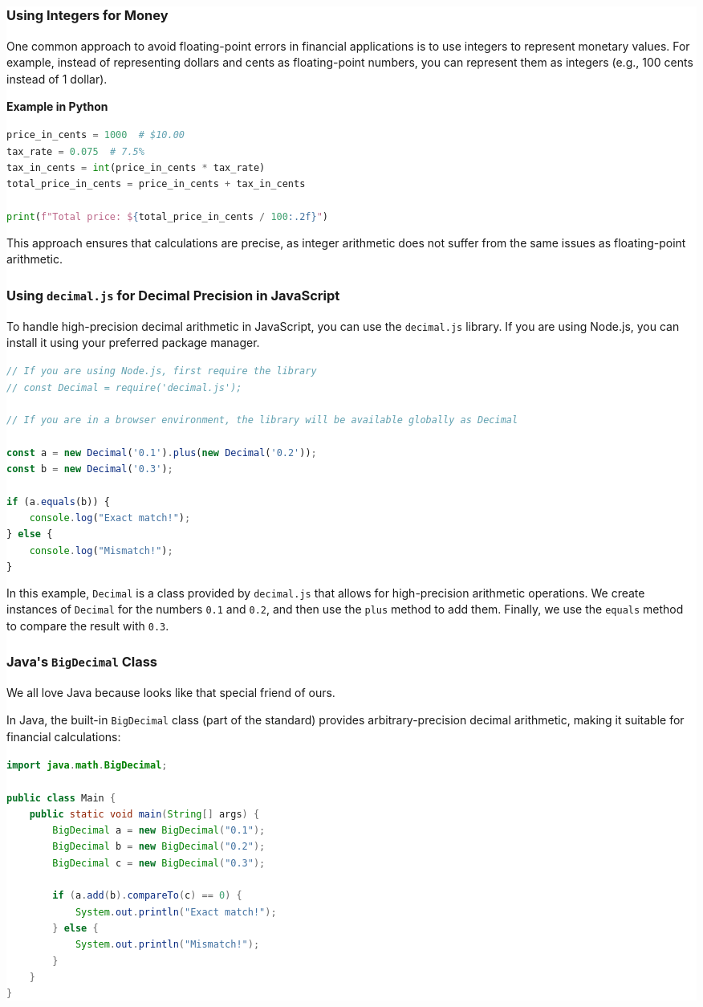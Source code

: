 ### Using Integers for Money

One common approach to avoid floating-point errors in financial applications is to use integers to represent monetary values. For example, instead of representing dollars and cents as floating-point numbers, you can represent them as integers (e.g., 100 cents instead of 1 dollar).

**Example in Python**

```python
price_in_cents = 1000  # $10.00
tax_rate = 0.075  # 7.5%
tax_in_cents = int(price_in_cents * tax_rate)
total_price_in_cents = price_in_cents + tax_in_cents

print(f"Total price: ${total_price_in_cents / 100:.2f}")
```

This approach ensures that calculations are precise, as integer arithmetic does not suffer from the same issues as floating-point arithmetic.

### Using `decimal.js` for Decimal Precision in JavaScript

To handle high-precision decimal arithmetic in JavaScript, you can use the `decimal.js` library. If you are using Node.js, you can install it using your preferred package manager.

```javascript
// If you are using Node.js, first require the library
// const Decimal = require('decimal.js');

// If you are in a browser environment, the library will be available globally as Decimal

const a = new Decimal('0.1').plus(new Decimal('0.2'));
const b = new Decimal('0.3');

if (a.equals(b)) {
    console.log("Exact match!");
} else {
    console.log("Mismatch!");
}
```

In this example, `Decimal` is a class provided by `decimal.js` that allows for high-precision arithmetic operations. We create instances of `Decimal` for the numbers `0.1` and `0.2`, and then use the `plus` method to add them. Finally, we use the `equals` method to compare the result with `0.3`.

### Java's `BigDecimal` Class

We all love Java because looks like that special friend of ours.

In Java, the built-in `BigDecimal` class (part of the standard) provides arbitrary-precision decimal arithmetic, making it suitable for financial calculations:

```java
import java.math.BigDecimal;

public class Main {
    public static void main(String[] args) {
        BigDecimal a = new BigDecimal("0.1");
        BigDecimal b = new BigDecimal("0.2");
        BigDecimal c = new BigDecimal("0.3");

        if (a.add(b).compareTo(c) == 0) {
            System.out.println("Exact match!");
        } else {
            System.out.println("Mismatch!");
        }
    }
}
```